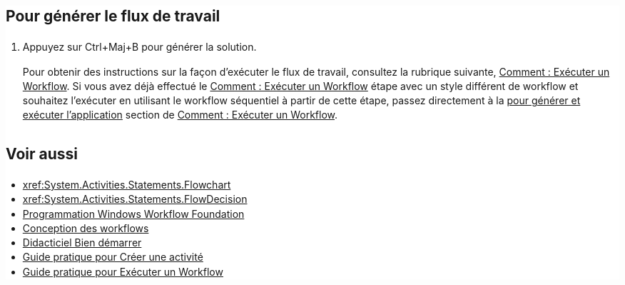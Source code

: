 ## <a name="to-build-the-workflow"></a>Pour générer le flux de travail  
  
1.  Appuyez sur Ctrl+Maj+B pour générer la solution.  
  
     Pour obtenir des instructions sur la façon d’exécuter le flux de travail, consultez la rubrique suivante, [Comment : Exécuter un Workflow](how-to-run-a-workflow.md). Si vous avez déjà effectué le [Comment : Exécuter un Workflow](how-to-run-a-workflow.md) étape avec un style différent de workflow et souhaitez l’exécuter en utilisant le workflow séquentiel à partir de cette étape, passez directement à la [pour générer et exécuter l’application](how-to-run-a-workflow.md#BKMK_ToRunTheApplication) section de [Comment : Exécuter un Workflow](how-to-run-a-workflow.md).  
  
## <a name="see-also"></a>Voir aussi
- <xref:System.Activities.Statements.Flowchart>
- <xref:System.Activities.Statements.FlowDecision>
- [Programmation Windows Workflow Foundation](programming.md)
- [Conception des workflows](designing-workflows.md)
- [Didacticiel Bien démarrer](getting-started-tutorial.md)
- [Guide pratique pour Créer une activité](how-to-create-an-activity.md)
- [Guide pratique pour Exécuter un Workflow](how-to-run-a-workflow.md)
